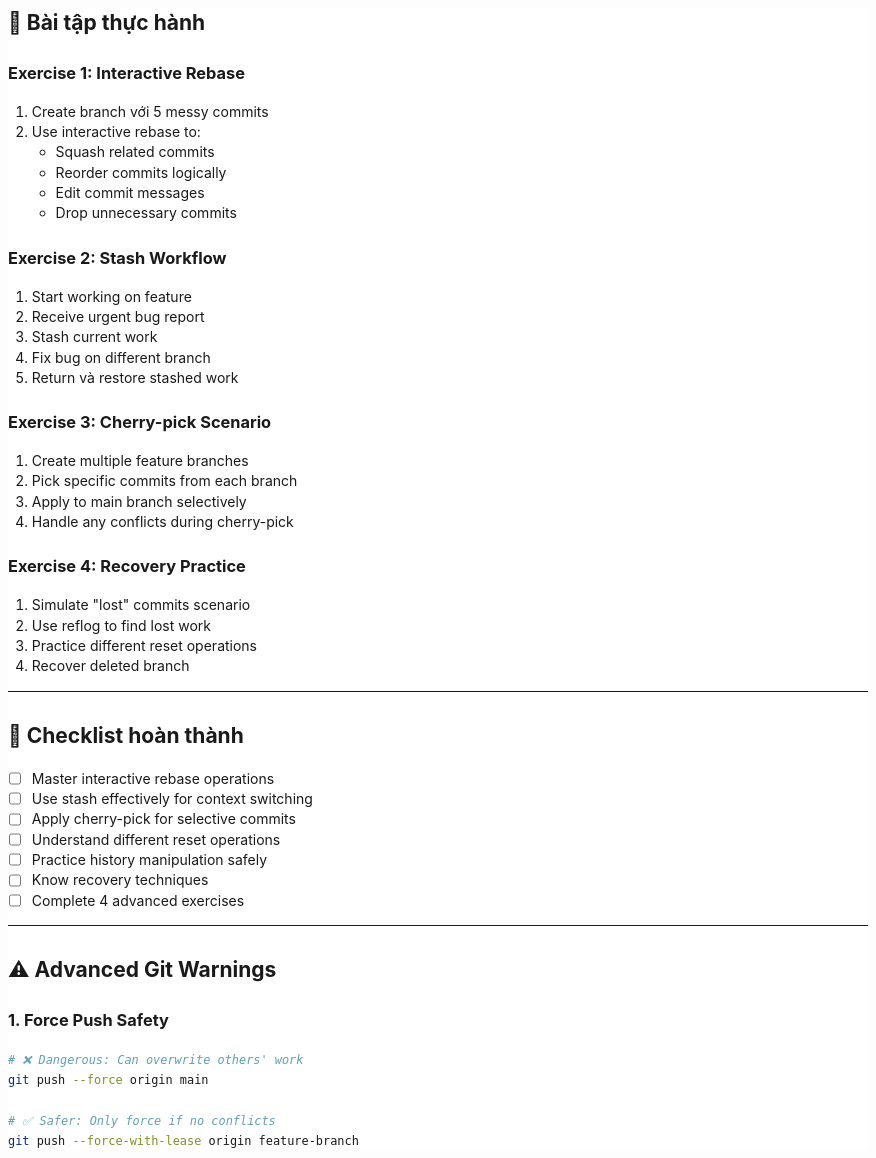 
## 📝 Bài tập thực hành

### **Exercise 1: Interactive Rebase**
1. Create branch với 5 messy commits
2. Use interactive rebase to:
   - Squash related commits
   - Reorder commits logically
   - Edit commit messages
   - Drop unnecessary commits

### **Exercise 2: Stash Workflow**
1. Start working on feature
2. Receive urgent bug report
3. Stash current work
4. Fix bug on different branch
5. Return và restore stashed work

### **Exercise 3: Cherry-pick Scenario**
1. Create multiple feature branches
2. Pick specific commits from each branch
3. Apply to main branch selectively
4. Handle any conflicts during cherry-pick

### **Exercise 4: Recovery Practice**
1. Simulate "lost" commits scenario
2. Use reflog to find lost work
3. Practice different reset operations
4. Recover deleted branch

---

## 🎯 Checklist hoàn thành

- [ ] Master interactive rebase operations
- [ ] Use stash effectively for context switching
- [ ] Apply cherry-pick for selective commits
- [ ] Understand different reset operations
- [ ] Practice history manipulation safely
- [ ] Know recovery techniques
- [ ] Complete 4 advanced exercises

---

## ⚠️ Advanced Git Warnings

### **1. Force Push Safety**
```bash
# ❌ Dangerous: Can overwrite others' work
git push --force origin main

# ✅ Safer: Only force if no conflicts
git push --force-with-lease origin feature-branch
```
